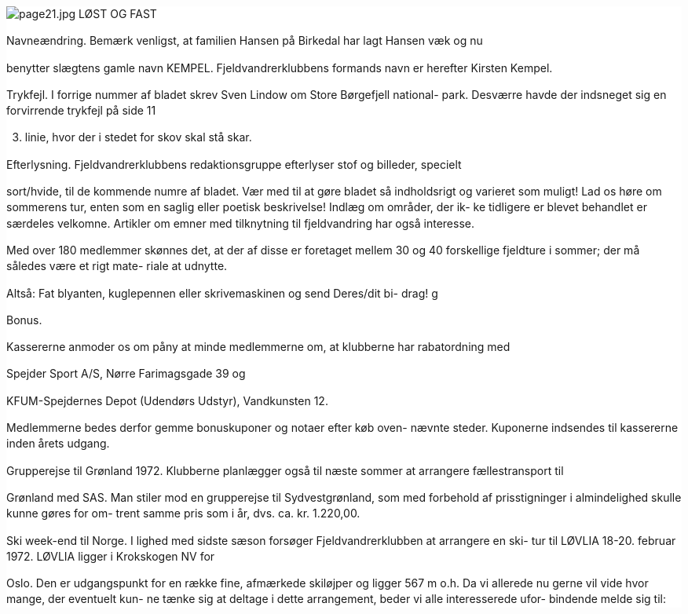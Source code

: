 


![page21.jpg](/1971/DB-1971-6/page21.jpg)
LØST OG FAST

Navneændring.
Bemærk venligst, at familien Hansen på Birkedal har lagt Hansen væk og nu

benytter slægtens gamle navn KEMPEL. Fjeldvandrerklubbens formands
navn er herefter Kirsten Kempel.

Trykfejl.
I forrige nummer af bladet skrev Sven Lindow om Store Børgefjell national-
park. Desværre havde der indsneget sig en forvirrende trykfejl på side 11

3. linie, hvor der i stedet for skov skal stå skar.

Efterlysning.
Fjeldvandrerklubbens redaktionsgruppe efterlyser stof og billeder, specielt

sort/hvide, til de kommende numre af bladet. Vær med til at gøre bladet
så indholdsrigt og varieret som muligt! Lad os høre om sommerens tur,
enten som en saglig eller poetisk beskrivelse! Indlæg om områder, der ik-
ke tidligere er blevet behandlet er særdeles velkomne. Artikler om emner
med tilknytning til fjeldvandring har også interesse.

Med over 180 medlemmer skønnes det, at der af disse er foretaget mellem
30 og 40 forskellige fjeldture i sommer; der må således være et rigt mate-
riale at udnytte.

Altså: Fat blyanten, kuglepennen eller skrivemaskinen og send Deres/dit bi-
drag! g

Bonus.

Kassererne anmoder os om påny at minde medlemmerne om, at klubberne
har rabatordning med

Spejder Sport A/S, Nørre Farimagsgade 39 og

KFUM-Spejdernes Depot (Udendørs Udstyr), Vandkunsten 12.

Medlemmerne bedes derfor gemme bonuskuponer og notaer efter køb oven-
nævnte steder. Kuponerne indsendes til kassererne inden årets udgang.

Grupperejse til Grønland 1972.
Klubberne planlægger også til næste sommer at arrangere fællestransport til

Grønland med SAS. Man stiler mod en grupperejse til Sydvestgrønland, som
med forbehold af prisstigninger i almindelighed skulle kunne gøres for om-
trent samme pris som i år, dvs. ca. kr. 1.220,00.

Ski week-end til Norge.
I lighed med sidste sæson forsøger Fjeldvandrerklubben at arrangere en ski-
tur til LØVLIA 18-20. februar 1972. LØVLIA ligger i Krokskogen NV for

Oslo. Den er udgangspunkt for en række fine, afmærkede skiløjper og ligger
567 m o.h. Da vi allerede nu gerne vil vide hvor mange, der eventuelt kun-
ne tænke sig at deltage i dette arrangement, beder vi alle interesserede ufor-
bindende melde sig til:
